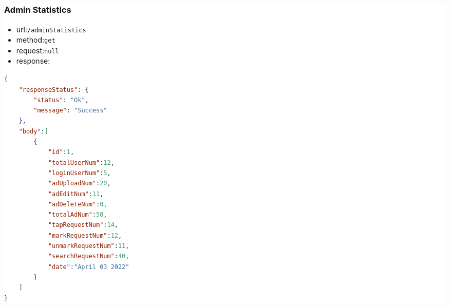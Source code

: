 ### Admin Statistics

- url:`/adminStatistics`
- method:`get`
- request:`null`
- response: 
```json
{
    "responseStatus": {
        "status": "Ok",
        "message": "Success"
    },
    "body":[
        {
            "id":1,
            "totalUserNum":12,
            "loginUserNum":5,
            "adUploadNum":20,
            "adEditNum":11,
            "adDeleteNum":0,
            "totalAdNum":50,
            "tapRequestNum":14,
            "markRequestNum":12,
            "unmarkRequestNum":11,
            "searchRequestNum":40,
            "date":"April 03 2022"
        }
    ]
}
```

